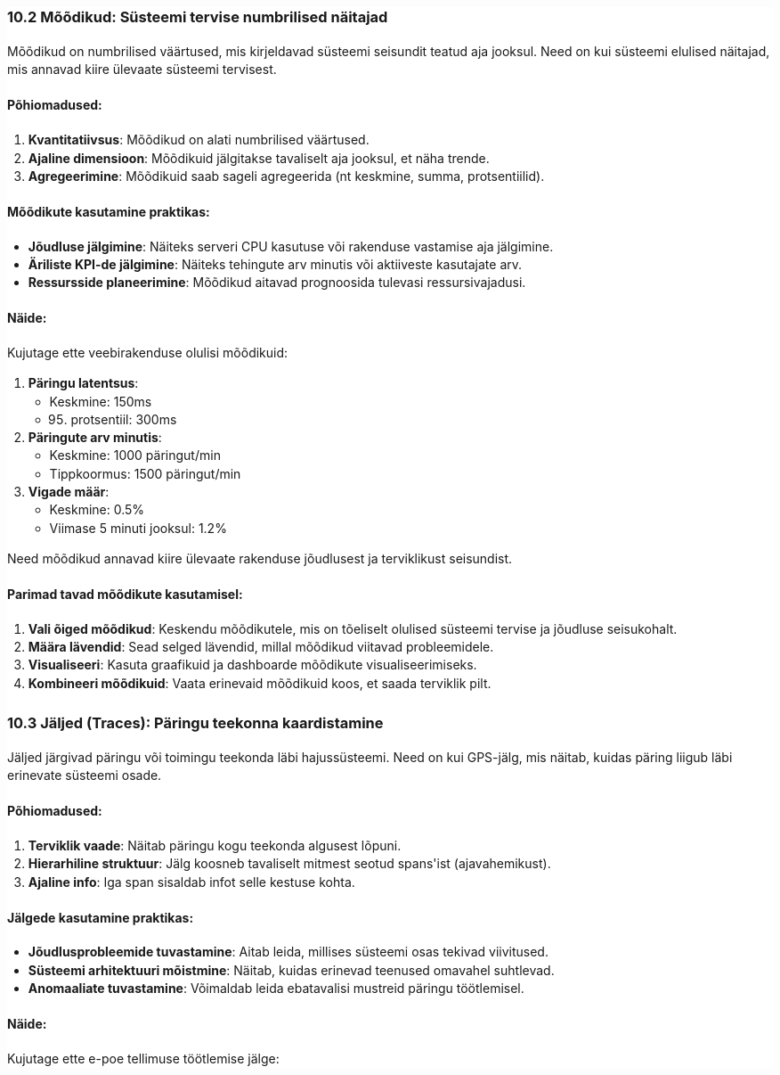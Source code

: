 ### 10.2 Mõõdikud: Süsteemi tervise numbrilised näitajad

Mõõdikud on numbrilised väärtused, mis kirjeldavad süsteemi seisundit teatud aja jooksul. Need on kui süsteemi elulised näitajad, mis annavad kiire ülevaate süsteemi tervisest.

#### Põhiomadused:
1. **Kvantitatiivsus**: Mõõdikud on alati numbrilised väärtused.
2. **Ajaline dimensioon**: Mõõdikuid jälgitakse tavaliselt aja jooksul, et näha trende.
3. **Agregeerimine**: Mõõdikuid saab sageli agregeerida (nt keskmine, summa, protsentiilid).

#### Mõõdikute kasutamine praktikas:
- **Jõudluse jälgimine**: Näiteks serveri CPU kasutuse või rakenduse vastamise aja jälgimine.
- **Äriliste KPI-de jälgimine**: Näiteks tehingute arv minutis või aktiiveste kasutajate arv.
- **Ressursside planeerimine**: Mõõdikud aitavad prognoosida tulevasi ressursivajadusi.

#### Näide:
Kujutage ette veebirakenduse olulisi mõõdikuid:

1. **Päringu latentsus**: 
   - Keskmine: 150ms
   - 95. protsentiil: 300ms
2. **Päringute arv minutis**: 
   - Keskmine: 1000 päringut/min
   - Tippkoormus: 1500 päringut/min
3. **Vigade määr**: 
   - Keskmine: 0.5%
   - Viimase 5 minuti jooksul: 1.2%

Need mõõdikud annavad kiire ülevaate rakenduse jõudlusest ja terviklikust seisundist.

#### Parimad tavad mõõdikute kasutamisel:
1. **Vali õiged mõõdikud**: Keskendu mõõdikutele, mis on tõeliselt olulised süsteemi tervise ja jõudluse seisukohalt.
2. **Määra lävendid**: Sead selged lävendid, millal mõõdikud viitavad probleemidele.
3. **Visualiseeri**: Kasuta graafikuid ja dashboarde mõõdikute visualiseerimiseks.
4. **Kombineeri mõõdikuid**: Vaata erinevaid mõõdikuid koos, et saada terviklik pilt.

### 10.3 Jäljed (Traces): Päringu teekonna kaardistamine

Jäljed järgivad päringu või toimingu teekonda läbi hajussüsteemi. Need on kui GPS-jälg, mis näitab, kuidas päring liigub läbi erinevate süsteemi osade.

#### Põhiomadused:
1. **Terviklik vaade**: Näitab päringu kogu teekonda algusest lõpuni.
2. **Hierarhiline struktuur**: Jälg koosneb tavaliselt mitmest seotud spans'ist (ajavahemikust).
3. **Ajaline info**: Iga span sisaldab infot selle kestuse kohta.

#### Jälgede kasutamine praktikas:
- **Jõudlusprobleemide tuvastamine**: Aitab leida, millises süsteemi osas tekivad viivitused.
- **Süsteemi arhitektuuri mõistmine**: Näitab, kuidas erinevad teenused omavahel suhtlevad.
- **Anomaaliate tuvastamine**: Võimaldab leida ebatavalisi mustreid päringu töötlemisel.

#### Näide:
Kujutage ette e-poe tellimuse töötlemise jälge:
